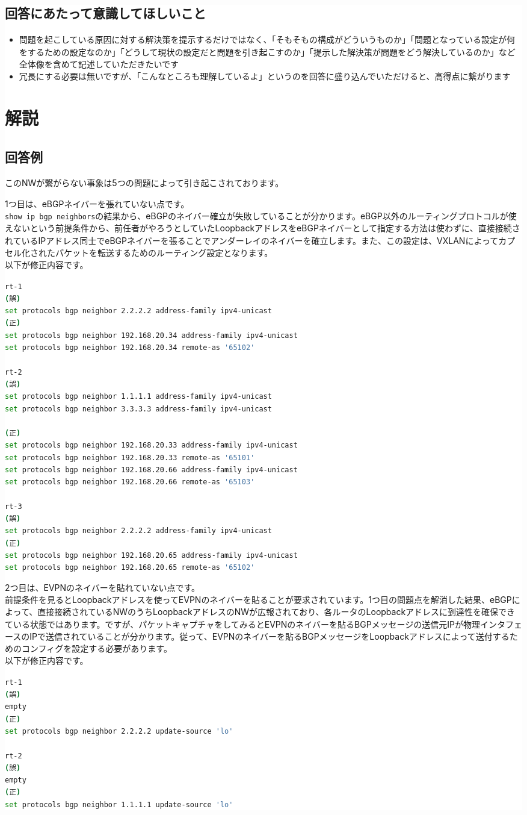 
## 回答にあたって意識してほしいこと

* 問題を起こしている原因に対する解決策を提示するだけではなく、「そもそもの構成がどういうものか」「問題となっている設定が何をするための設定なのか」「どうして現状の設定だと問題を引き起こすのか」「提示した解決策が問題をどう解決しているのか」など全体像を含めて記述していただきたいです
* 冗長にする必要は無いですが、「こんなところも理解しているよ」というのを回答に盛り込んでいただけると、高得点に繋がります

# 解説

## 回答例

このNWが繋がらない事象は5つの問題によって引き起こされております。

1つ目は、eBGPネイバーを張れていない点です。\
`show ip bgp neighbors`の結果から、eBGPのネイバー確立が失敗していることが分かります。eBGP以外のルーティングプロトコルが使えないという前提条件から、前任者がやろうとしていたLoopbackアドレスをeBGPネイバーとして指定する方法は使わずに、直接接続されているIPアドレス同士でeBGPネイバーを張ることでアンダーレイのネイバーを確立します。また、この設定は、VXLANによってカプセル化されたパケットを転送するためのルーティング設定となります。\
以下が修正内容です。
```bash
rt-1
(誤)
set protocols bgp neighbor 2.2.2.2 address-family ipv4-unicast
(正)
set protocols bgp neighbor 192.168.20.34 address-family ipv4-unicast
set protocols bgp neighbor 192.168.20.34 remote-as '65102'

rt-2
(誤)
set protocols bgp neighbor 1.1.1.1 address-family ipv4-unicast
set protocols bgp neighbor 3.3.3.3 address-family ipv4-unicast

(正)
set protocols bgp neighbor 192.168.20.33 address-family ipv4-unicast
set protocols bgp neighbor 192.168.20.33 remote-as '65101'
set protocols bgp neighbor 192.168.20.66 address-family ipv4-unicast
set protocols bgp neighbor 192.168.20.66 remote-as '65103'

rt-3
(誤)
set protocols bgp neighbor 2.2.2.2 address-family ipv4-unicast
(正)
set protocols bgp neighbor 192.168.20.65 address-family ipv4-unicast
set protocols bgp neighbor 192.168.20.65 remote-as '65102'

```

2つ目は、EVPNのネイバーを貼れていない点です。\
前提条件を見るとLoopbackアドレスを使ってEVPNのネイバーを貼ることが要求されています。1つ目の問題点を解消した結果、eBGPによって、直接接続されているNWのうちLoopbackアドレスのNWが広報されており、各ルータのLoopbackアドレスに到達性を確保できている状態ではあります。ですが、パケットキャプチャをしてみるとEVPNのネイバーを貼るBGPメッセージの送信元IPが物理インタフェースのIPで送信されていることが分かります。従って、EVPNのネイバーを貼るBGPメッセージをLoopbackアドレスによって送付するためのコンフィグを設定する必要があります。\
以下が修正内容です。
```bash
rt-1
(誤)
empty
(正)
set protocols bgp neighbor 2.2.2.2 update-source 'lo'

rt-2
(誤)
empty
(正)
set protocols bgp neighbor 1.1.1.1 update-source 'lo'
```